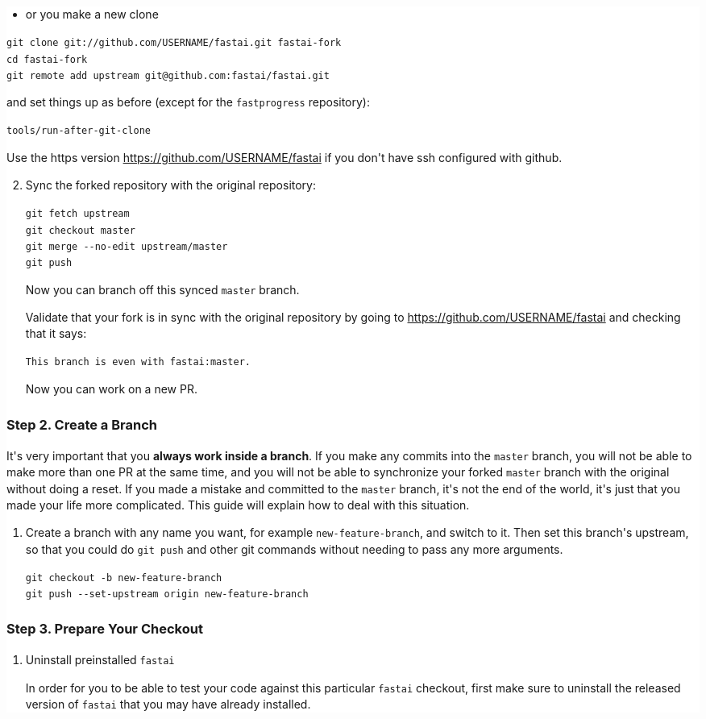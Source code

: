    * or you make a new clone

   ```
   git clone git://github.com/USERNAME/fastai.git fastai-fork
   cd fastai-fork
   git remote add upstream git@github.com:fastai/fastai.git
   ```

   and set things up as before (except for the `fastprogress` repository):
   ```
   tools/run-after-git-clone
   ```

   Use the https version https://github.com/USERNAME/fastai if you don't have ssh configured with github.

2. Sync the forked repository with the original repository:

   ```
   git fetch upstream
   git checkout master
   git merge --no-edit upstream/master
   git push
   ```

   Now you can branch off this synced `master` branch.

   Validate that your fork is in sync with the original repository by going to https://github.com/USERNAME/fastai and checking that it says:

   ```
   This branch is even with fastai:master.
   ```
   Now you can work on a new PR.


### Step 2. Create a Branch

It's very important that you **always work inside a branch**. If you make any commits into the `master` branch, you will not be able to make more than one PR at the same time, and you will not be able to synchronize your forked `master` branch with the original without doing a reset. If you made a mistake and committed to the `master` branch, it's not the end of the world, it's just that you made your life more complicated. This guide will explain how to deal with this situation.


1. Create a branch with any name you want, for example `new-feature-branch`, and switch to it. Then set this branch's upstream, so that you could do `git push` and other git commands without needing to pass any more arguments.

   ```
   git checkout -b new-feature-branch
   git push --set-upstream origin new-feature-branch
   ```

### Step 3. Prepare Your Checkout

1. Uninstall preinstalled `fastai`

   In order for you to be able to test your code against this particular `fastai` checkout, first make sure to uninstall the released version of `fastai` that you may have already installed.
